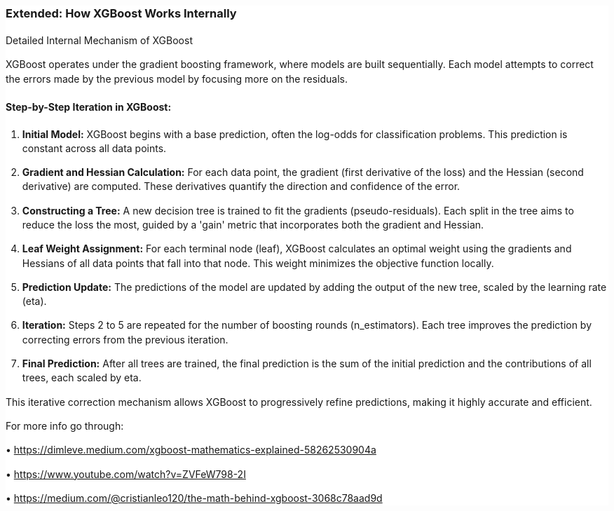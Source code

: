 ### Extended: How XGBoost Works Internally

Detailed Internal Mechanism of XGBoost

XGBoost operates under the gradient boosting framework, where models are built sequentially. Each model attempts to correct the errors made by the previous model by focusing more on the residuals.

#### Step-by-Step Iteration in XGBoost:
1. **Initial Model:** XGBoost begins with a base prediction, often the log-odds for classification problems. This prediction is constant across all data points.

2. **Gradient and Hessian Calculation:** For each data point, the gradient (first derivative of the loss) and the Hessian (second derivative) are computed. These derivatives quantify the direction and confidence of the error.

3. **Constructing a Tree:** A new decision tree is trained to fit the gradients (pseudo-residuals). Each split in the tree aims to reduce the loss the most, guided by a 'gain' metric that incorporates both the gradient and Hessian.

4. **Leaf Weight Assignment:** For each terminal node (leaf), XGBoost calculates an optimal weight using the gradients and Hessians of all data points that fall into that node. This weight minimizes the objective function locally.

5. **Prediction Update:** The predictions of the model are updated by adding the output of the new tree, scaled by the learning rate (eta).

6. **Iteration:** Steps 2 to 5 are repeated for the number of boosting rounds (n_estimators). Each tree improves the prediction by correcting errors from the previous iteration.

7. **Final Prediction:** After all trees are trained, the final prediction is the sum of the initial prediction and the contributions of all trees, each scaled by eta.

This iterative correction mechanism allows XGBoost to progressively refine predictions, making it highly accurate and efficient.



For more info go through:

•	https://dimleve.medium.com/xgboost-mathematics-explained-58262530904a

•	https://www.youtube.com/watch?v=ZVFeW798-2I

•	https://medium.com/@cristianleo120/the-math-behind-xgboost-3068c78aad9d






